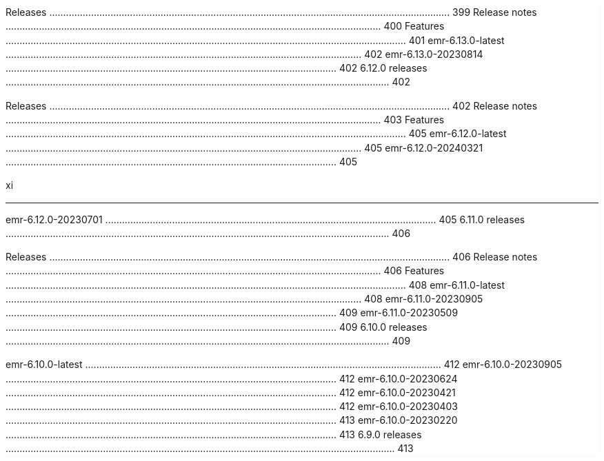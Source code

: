 Releases ................................................................................................................................................ 399
Release notes ....................................................................................................................................... 400
Features ................................................................................................................................................ 401
emr-6.13.0-latest ................................................................................................................................ 402
emr-6.13.0-20230814 ....................................................................................................................... 402
6.12.0 releases .......................................................................................................................................... 402

Releases ................................................................................................................................................ 402
Release notes ....................................................................................................................................... 403
Features ................................................................................................................................................ 405
emr-6.12.0-latest ................................................................................................................................ 405
emr-6.12.0-20240321 ....................................................................................................................... 405

xi


-----

emr-6.12.0-20230701 ....................................................................................................................... 405
6.11.0 releases .......................................................................................................................................... 406

Releases ................................................................................................................................................ 406
Release notes ....................................................................................................................................... 406
Features ................................................................................................................................................ 408
emr-6.11.0-latest ................................................................................................................................ 408
emr-6.11.0-20230905 ....................................................................................................................... 409
emr-6.11.0-20230509 ....................................................................................................................... 409
6.10.0 releases .......................................................................................................................................... 409

emr-6.10.0-latest ................................................................................................................................ 412
emr-6.10.0-20230905 ....................................................................................................................... 412
emr-6.10.0-20230624 ....................................................................................................................... 412
emr-6.10.0-20230421 ....................................................................................................................... 412
emr-6.10.0-20230403 ....................................................................................................................... 413
emr-6.10.0-20230220 ....................................................................................................................... 413
6.9.0 releases ............................................................................................................................................ 413
